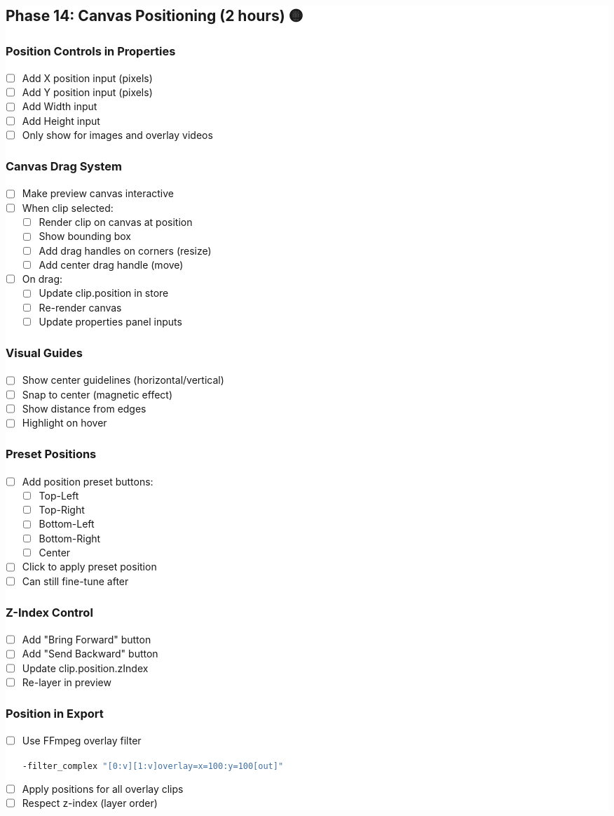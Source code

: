 
## Phase 14: Canvas Positioning (2 hours) 🟡

### Position Controls in Properties
- [ ] Add X position input (pixels)
- [ ] Add Y position input (pixels)
- [ ] Add Width input
- [ ] Add Height input
- [ ] Only show for images and overlay videos

### Canvas Drag System
- [ ] Make preview canvas interactive
- [ ] When clip selected:
  - [ ] Render clip on canvas at position
  - [ ] Show bounding box
  - [ ] Add drag handles on corners (resize)
  - [ ] Add center drag handle (move)
- [ ] On drag:
  - [ ] Update clip.position in store
  - [ ] Re-render canvas
  - [ ] Update properties panel inputs

### Visual Guides
- [ ] Show center guidelines (horizontal/vertical)
- [ ] Snap to center (magnetic effect)
- [ ] Show distance from edges
- [ ] Highlight on hover

### Preset Positions
- [ ] Add position preset buttons:
  - [ ] Top-Left
  - [ ] Top-Right
  - [ ] Bottom-Left
  - [ ] Bottom-Right
  - [ ] Center
- [ ] Click to apply preset position
- [ ] Can still fine-tune after

### Z-Index Control
- [ ] Add "Bring Forward" button
- [ ] Add "Send Backward" button
- [ ] Update clip.position.zIndex
- [ ] Re-layer in preview

### Position in Export
- [ ] Use FFmpeg overlay filter
  ```bash
  -filter_complex "[0:v][1:v]overlay=x=100:y=100[out]"
  ```
- [ ] Apply positions for all overlay clips
- [ ] Respect z-index (layer order)
